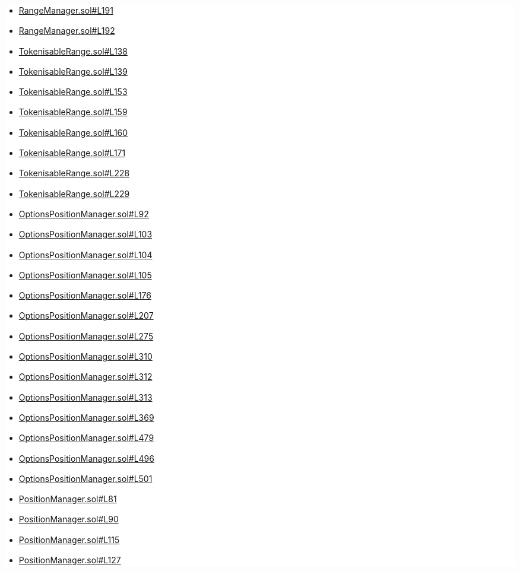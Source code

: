 - [RangeManager.sol#L191](https://github.com/code-423n4/2023-08-goodentry/blob/main/contracts/RangeManager.sol#L191)
- [RangeManager.sol#L192](https://github.com/code-423n4/2023-08-goodentry/blob/main/contracts/RangeManager.sol#L192)

- [TokenisableRange.sol#L138](https://github.com/code-423n4/2023-08-goodentry/blob/main/contracts/TokenisableRange.sol#L138)
- [TokenisableRange.sol#L139](https://github.com/code-423n4/2023-08-goodentry/blob/main/contracts/TokenisableRange.sol#L139)
- [TokenisableRange.sol#L153](https://github.com/code-423n4/2023-08-goodentry/blob/main/contracts/TokenisableRange.sol#L153)
- [TokenisableRange.sol#L159](https://github.com/code-423n4/2023-08-goodentry/blob/main/contracts/TokenisableRange.sol#L159)
- [TokenisableRange.sol#L160](https://github.com/code-423n4/2023-08-goodentry/blob/main/contracts/TokenisableRange.sol#L160)
- [TokenisableRange.sol#L171](https://github.com/code-423n4/2023-08-goodentry/blob/main/contracts/TokenisableRange.sol#L171)
- [TokenisableRange.sol#L228](https://github.com/code-423n4/2023-08-goodentry/blob/main/contracts/TokenisableRange.sol#L228)
- [TokenisableRange.sol#L229](https://github.com/code-423n4/2023-08-goodentry/blob/main/contracts/TokenisableRange.sol#L229)

- [OptionsPositionManager.sol#L92](https://github.com/code-423n4/2023-08-goodentry/blob/main/contracts/PositionManager/OptionsPositionManager.sol#L92)
- [OptionsPositionManager.sol#L103](https://github.com/code-423n4/2023-08-goodentry/blob/main/contracts/PositionManager/OptionsPositionManager.sol#L103)
- [OptionsPositionManager.sol#L104](https://github.com/code-423n4/2023-08-goodentry/blob/main/contracts/PositionManager/OptionsPositionManager.sol#L104)
- [OptionsPositionManager.sol#L105](https://github.com/code-423n4/2023-08-goodentry/blob/main/contracts/PositionManager/OptionsPositionManager.sol#L105)
- [OptionsPositionManager.sol#L176](https://github.com/code-423n4/2023-08-goodentry/blob/main/contracts/PositionManager/OptionsPositionManager.sol#L176)
- [OptionsPositionManager.sol#L207](https://github.com/code-423n4/2023-08-goodentry/blob/main/contracts/PositionManager/OptionsPositionManager.sol#L207)
- [OptionsPositionManager.sol#L275](https://github.com/code-423n4/2023-08-goodentry/blob/main/contracts/PositionManager/OptionsPositionManager.sol#L275)
- [OptionsPositionManager.sol#L310](https://github.com/code-423n4/2023-08-goodentry/blob/main/contracts/PositionManager/OptionsPositionManager.sol#L310)
- [OptionsPositionManager.sol#L312](https://github.com/code-423n4/2023-08-goodentry/blob/main/contracts/PositionManager/OptionsPositionManager.sol#L312)
- [OptionsPositionManager.sol#L313](https://github.com/code-423n4/2023-08-goodentry/blob/main/contracts/PositionManager/OptionsPositionManager.sol#L313)
- [OptionsPositionManager.sol#L369](https://github.com/code-423n4/2023-08-goodentry/blob/main/contracts/PositionManager/OptionsPositionManager.sol#L369)
- [OptionsPositionManager.sol#L479](https://github.com/code-423n4/2023-08-goodentry/blob/main/contracts/PositionManager/OptionsPositionManager.sol#L479)
- [OptionsPositionManager.sol#L496](https://github.com/code-423n4/2023-08-goodentry/blob/main/contracts/PositionManager/OptionsPositionManager.sol#L496)
- [OptionsPositionManager.sol#L501](https://github.com/code-423n4/2023-08-goodentry/blob/main/contracts/PositionManager/OptionsPositionManager.sol#L501)

- [PositionManager.sol#L81](https://github.com/code-423n4/2023-08-goodentry/blob/main/contracts/PositionManager/PositionManager.sol#L81)
- [PositionManager.sol#L90](https://github.com/code-423n4/2023-08-goodentry/blob/main/contracts/PositionManager/PositionManager.sol#L90)
- [PositionManager.sol#L115](https://github.com/code-423n4/2023-08-goodentry/blob/main/contracts/PositionManager/PositionManager.sol#L115)
- [PositionManager.sol#L127](https://github.com/code-423n4/2023-08-goodentry/blob/main/contracts/PositionManager/PositionManager.sol#L127)
